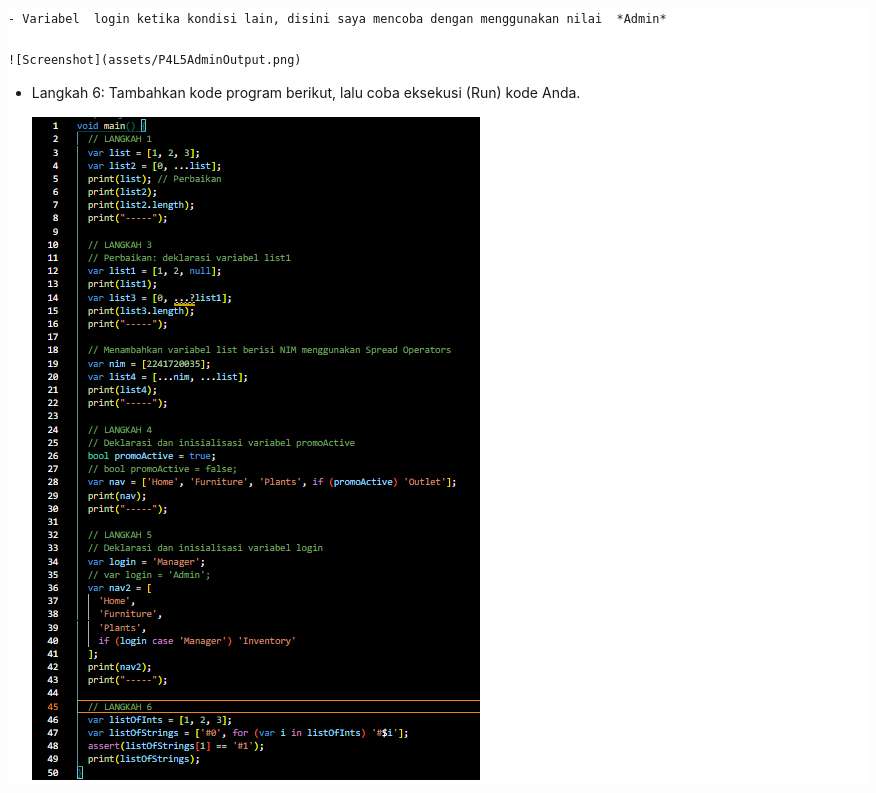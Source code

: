     - Variabel  login ketika kondisi lain, disini saya mencoba dengan menggunakan nilai  *Admin*

    ![Screenshot](assets/P4L5AdminOutput.png)


- Langkah 6: Tambahkan kode program berikut, lalu coba eksekusi (Run) kode Anda.

    ![Screenshot](assets/P4L6.png)
